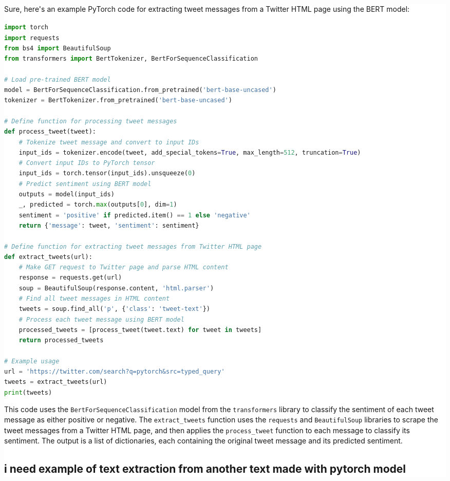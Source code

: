 Sure, here's an example PyTorch code for extracting tweet messages from a Twitter HTML page using the BERT model:

```python
import torch
import requests
from bs4 import BeautifulSoup
from transformers import BertTokenizer, BertForSequenceClassification

# Load pre-trained BERT model
model = BertForSequenceClassification.from_pretrained('bert-base-uncased')
tokenizer = BertTokenizer.from_pretrained('bert-base-uncased')

# Define function for processing tweet messages
def process_tweet(tweet):
    # Tokenize tweet message and convert to input IDs
    input_ids = tokenizer.encode(tweet, add_special_tokens=True, max_length=512, truncation=True)
    # Convert input IDs to PyTorch tensor
    input_ids = torch.tensor(input_ids).unsqueeze(0)
    # Predict sentiment using BERT model
    outputs = model(input_ids)
    _, predicted = torch.max(outputs[0], dim=1)
    sentiment = 'positive' if predicted.item() == 1 else 'negative'
    return {'message': tweet, 'sentiment': sentiment}

# Define function for extracting tweet messages from Twitter HTML page
def extract_tweets(url):
    # Make GET request to Twitter page and parse HTML content
    response = requests.get(url)
    soup = BeautifulSoup(response.content, 'html.parser')
    # Find all tweet messages in HTML content
    tweets = soup.find_all('p', {'class': 'tweet-text'})
    # Process each tweet message using BERT model
    processed_tweets = [process_tweet(tweet.text) for tweet in tweets]
    return processed_tweets

# Example usage
url = 'https://twitter.com/search?q=pytorch&src=typed_query'
tweets = extract_tweets(url)
print(tweets)
```

This code uses the `BertForSequenceClassification` model from the `transformers` library to classify the sentiment of each tweet message as either positive or negative. The `extract_tweets` function uses the `requests` and `BeautifulSoup` libraries to scrape the tweet messages from a Twitter HTML page, and then applies the `process_tweet` function to each message to classify its sentiment. The output is a list of dictionaries, each containing the original tweet message and its predicted sentiment.

## i need example of text extraction from another text made with pytorch model

